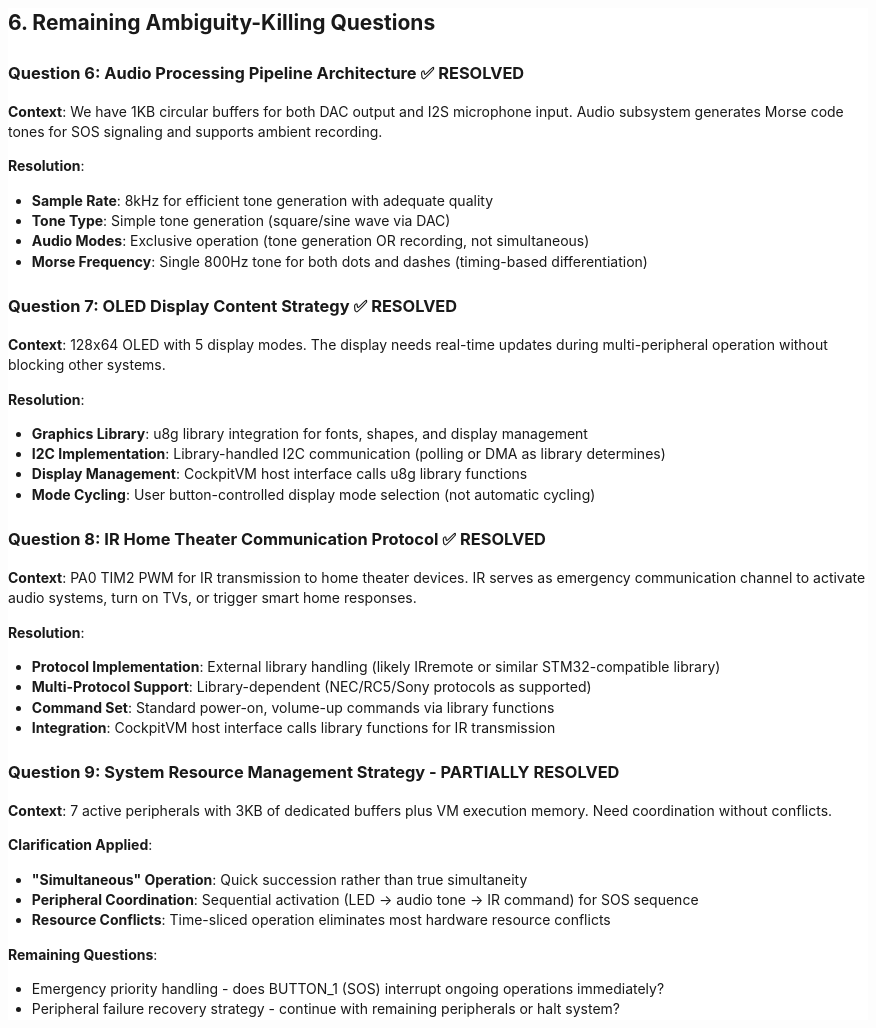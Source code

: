 
## 6. Remaining Ambiguity-Killing Questions

### Question 6: Audio Processing Pipeline Architecture ✅ **RESOLVED**
**Context**: We have 1KB circular buffers for both DAC output and I2S microphone input. Audio subsystem generates Morse code tones for SOS signaling and supports ambient recording.

**Resolution**:
- **Sample Rate**: 8kHz for efficient tone generation with adequate quality
- **Tone Type**: Simple tone generation (square/sine wave via DAC)
- **Audio Modes**: Exclusive operation (tone generation OR recording, not simultaneous)
- **Morse Frequency**: Single 800Hz tone for both dots and dashes (timing-based differentiation)

### Question 7: OLED Display Content Strategy ✅ **RESOLVED**
**Context**: 128x64 OLED with 5 display modes. The display needs real-time updates during multi-peripheral operation without blocking other systems.

**Resolution**:
- **Graphics Library**: u8g library integration for fonts, shapes, and display management
- **I2C Implementation**: Library-handled I2C communication (polling or DMA as library determines)
- **Display Management**: CockpitVM host interface calls u8g library functions
- **Mode Cycling**: User button-controlled display mode selection (not automatic cycling)

### Question 8: IR Home Theater Communication Protocol ✅ **RESOLVED**
**Context**: PA0 TIM2 PWM for IR transmission to home theater devices. IR serves as emergency communication channel to activate audio systems, turn on TVs, or trigger smart home responses.

**Resolution**:
- **Protocol Implementation**: External library handling (likely IRremote or similar STM32-compatible library)
- **Multi-Protocol Support**: Library-dependent (NEC/RC5/Sony protocols as supported)
- **Command Set**: Standard power-on, volume-up commands via library functions
- **Integration**: CockpitVM host interface calls library functions for IR transmission

### Question 9: System Resource Management Strategy - **PARTIALLY RESOLVED**
**Context**: 7 active peripherals with 3KB of dedicated buffers plus VM execution memory. Need coordination without conflicts.

**Clarification Applied**:
- **"Simultaneous" Operation**: Quick succession rather than true simultaneity
- **Peripheral Coordination**: Sequential activation (LED → audio tone → IR command) for SOS sequence
- **Resource Conflicts**: Time-sliced operation eliminates most hardware resource conflicts

**Remaining Questions**:
- Emergency priority handling - does BUTTON_1 (SOS) interrupt ongoing operations immediately?
- Peripheral failure recovery strategy - continue with remaining peripherals or halt system?
